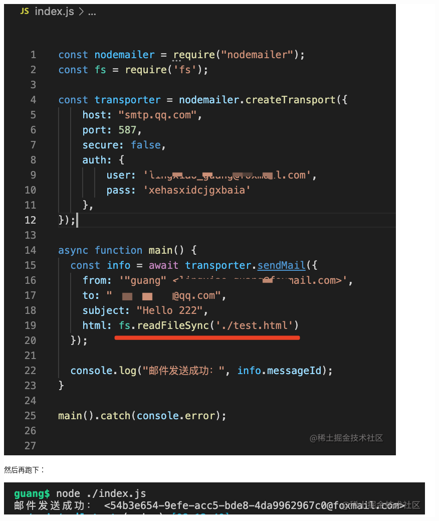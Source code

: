 ![](./images/98d204cc417b4ff9808fc7d15cf90002~tplv-k3u1fbpfcp-watermark.image.png)

然后再跑下：

![](./images/16aa6adb898148649ea359e17a5b6fc9~tplv-k3u1fbpfcp-watermark.image.png)
